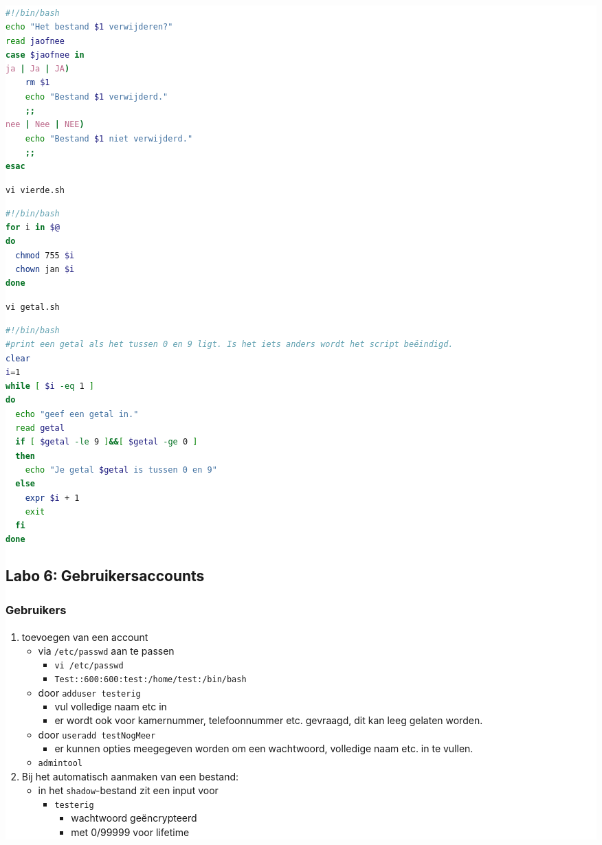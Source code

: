 ```sh
#!/bin/bash
echo "Het bestand $1 verwijderen?"
read jaofnee
case $jaofnee in
ja | Ja | JA) 
	rm $1
	echo "Bestand $1 verwijderd."
	;;
nee | Nee | NEE)
	echo "Bestand $1 niet verwijderd."
	;;
esac
```

`vi vierde.sh`

```sh
#!/bin/bash
for i in $@
do
  chmod 755 $i
  chown jan $i
done
```

`vi getal.sh`

```sh
#!/bin/bash
#print een getal als het tussen 0 en 9 ligt. Is het iets anders wordt het script beëindigd.
clear
i=1
while [ $i -eq 1 ]
do
  echo "geef een getal in."
  read getal
  if [ $getal -le 9 ]&&[ $getal -ge 0 ]
  then
    echo "Je getal $getal is tussen 0 en 9"
  else
    expr $i + 1
    exit
  fi
done 
```

## Labo 6: Gebruikersaccounts

### Gebruikers

1. toevoegen van een account
    * via `/etc/passwd` aan te passen
        * `vi /etc/passwd`
        * `Test::600:600:test:/home/test:/bin/bash`
    * door `adduser testerig`
        * vul volledige naam etc in
        * er wordt ook voor kamernummer, telefoonnummer etc. gevraagd, dit kan leeg gelaten worden.
    * door `useradd testNogMeer`
        * er kunnen opties meegegeven worden om een wachtwoord, volledige naam etc. in te vullen.
    * `admintool`
2. Bij het automatisch aanmaken van een bestand:
    * in het `shadow`-bestand zit een input voor 
        * `testerig`
            * wachtwoord geëncrypteerd
            * met 0/99999 voor lifetime